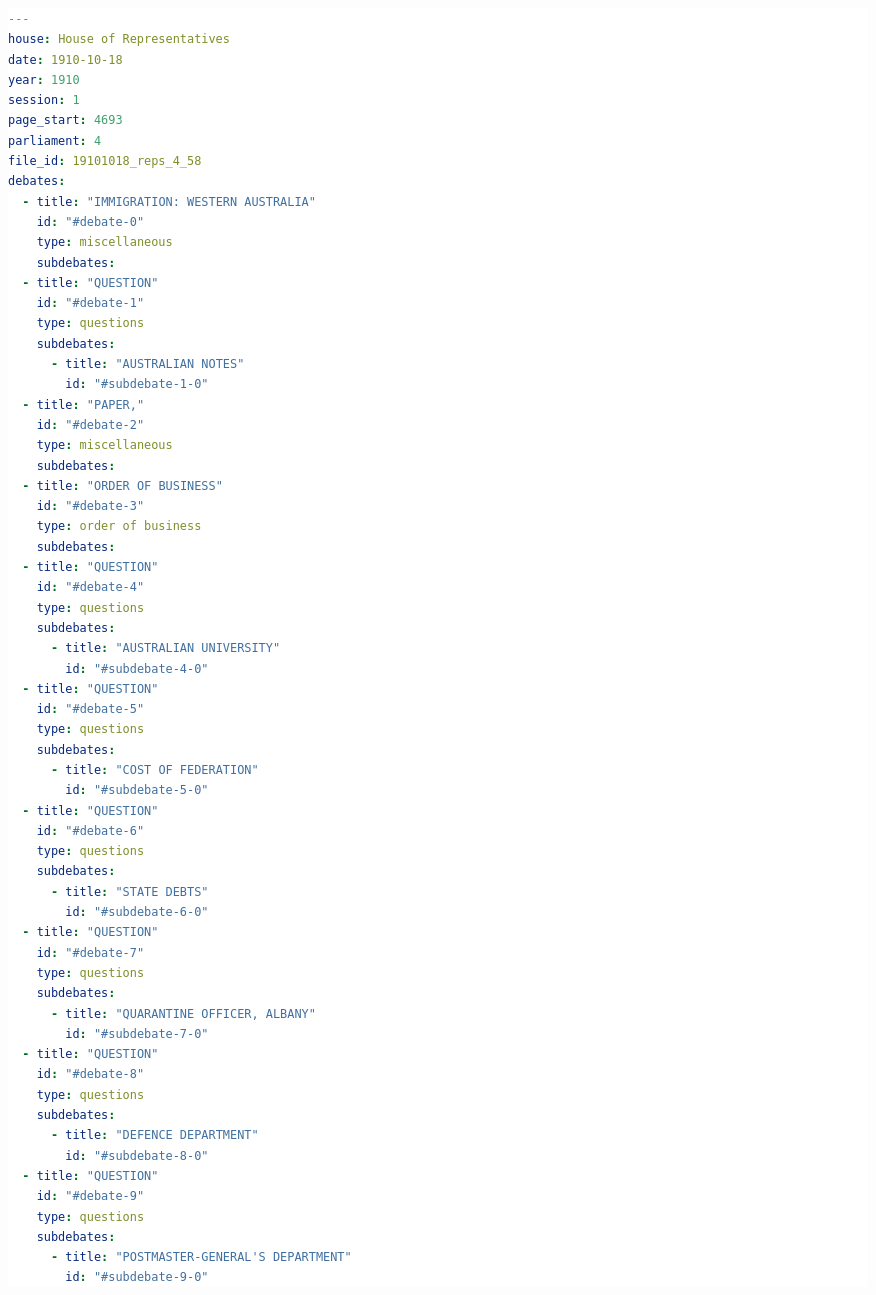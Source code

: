 ```yaml
---
house: House of Representatives
date: 1910-10-18
year: 1910
session: 1
page_start: 4693
parliament: 4
file_id: 19101018_reps_4_58
debates:
  - title: "IMMIGRATION: WESTERN AUSTRALIA"
    id: "#debate-0"
    type: miscellaneous
    subdebates:
  - title: "QUESTION"
    id: "#debate-1"
    type: questions
    subdebates:
      - title: "AUSTRALIAN NOTES"
        id: "#subdebate-1-0"
  - title: "PAPER,"
    id: "#debate-2"
    type: miscellaneous
    subdebates:
  - title: "ORDER OF BUSINESS"
    id: "#debate-3"
    type: order of business
    subdebates:
  - title: "QUESTION"
    id: "#debate-4"
    type: questions
    subdebates:
      - title: "AUSTRALIAN UNIVERSITY"
        id: "#subdebate-4-0"
  - title: "QUESTION"
    id: "#debate-5"
    type: questions
    subdebates:
      - title: "COST OF FEDERATION"
        id: "#subdebate-5-0"
  - title: "QUESTION"
    id: "#debate-6"
    type: questions
    subdebates:
      - title: "STATE DEBTS"
        id: "#subdebate-6-0"
  - title: "QUESTION"
    id: "#debate-7"
    type: questions
    subdebates:
      - title: "QUARANTINE OFFICER, ALBANY"
        id: "#subdebate-7-0"
  - title: "QUESTION"
    id: "#debate-8"
    type: questions
    subdebates:
      - title: "DEFENCE DEPARTMENT"
        id: "#subdebate-8-0"
  - title: "QUESTION"
    id: "#debate-9"
    type: questions
    subdebates:
      - title: "POSTMASTER-GENERAL'S DEPARTMENT"
        id: "#subdebate-9-0"
```